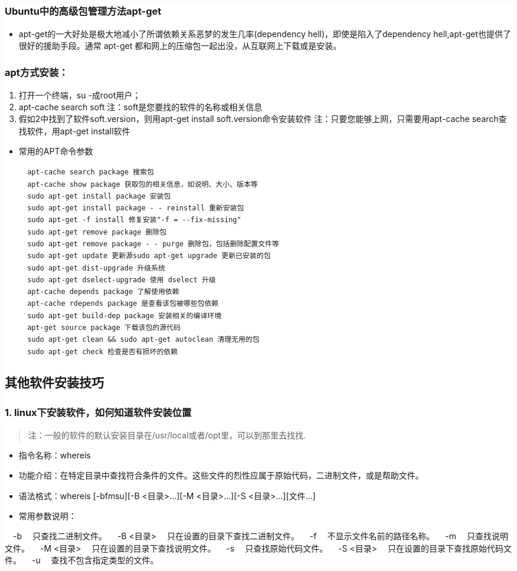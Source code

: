 ### Ubuntu中的高级包管理方法apt-get

* apt-get的一大好处是极大地减小了所谓依赖关系恶梦的发生几率(dependency hell)，即使是陷入了dependency hell,apt-get也提供了很好的援助手段。通常 apt-get 都和网上的压缩包一起出没，从互联网上下载或是安装。

### apt方式安装：

1. 打开一个终端，su -成root用户；
2. apt-cache search soft 注：soft是您要找的软件的名称或相关信息
3. 假如2中找到了软件soft.version，则用apt-get install soft.version命令安装软件 注：只要您能够上网，只需要用apt-cache search查找软件，用apt-get install软件

* 常用的APT命令参数

		apt-cache search package 搜索包
		apt-cache show package 获取包的相关信息，如说明、大小、版本等
		sudo apt-get install package 安装包
		sudo apt-get install package - - reinstall 重新安装包
		sudo apt-get -f install 修复安装"-f = --fix-missing"
		sudo apt-get remove package 删除包
		sudo apt-get remove package - - purge 删除包，包括删除配置文件等
		sudo apt-get update 更新源sudo apt-get upgrade 更新已安装的包
		sudo apt-get dist-upgrade 升级系统
		sudo apt-get dselect-upgrade 使用 dselect 升级
		apt-cache depends package 了解使用依赖
		apt-cache rdepends package 是查看该包被哪些包依赖
		sudo apt-get build-dep package 安装相关的编译环境
		apt-get source package 下载该包的源代码
		sudo apt-get clean && sudo apt-get autoclean 清理无用的包
		sudo apt-get check 检查是否有损坏的依赖

## 其他软件安装技巧

### 1. linux下安装软件，如何知道软件安装位置

>注：一般的软件的默认安装目录在/usr/local或者/opt里，可以到那里去找找.

* 指令名称：whereis

* 功能介绍：在特定目录中查找符合条件的文件。这些文件的烈性应属于原始代码，二进制文件，或是帮助文件。

* 语法格式：whereis [-bfmsu][-B <目录>...][-M <目录>...][-S <目录>...][文件...]

* 常用参数说明：

　-b 　只查找二进制文件。
　-B <目录> 　只在设置的目录下查找二进制文件。
　-f 　不显示文件名前的路径名称。
　-m 　只查找说明文件。
　-M <目录> 　只在设置的目录下查找说明文件。
　-s 　只查找原始代码文件。
　-S <目录> 　只在设置的目录下查找原始代码文件。
　-u 　查找不包含指定类型的文件。
